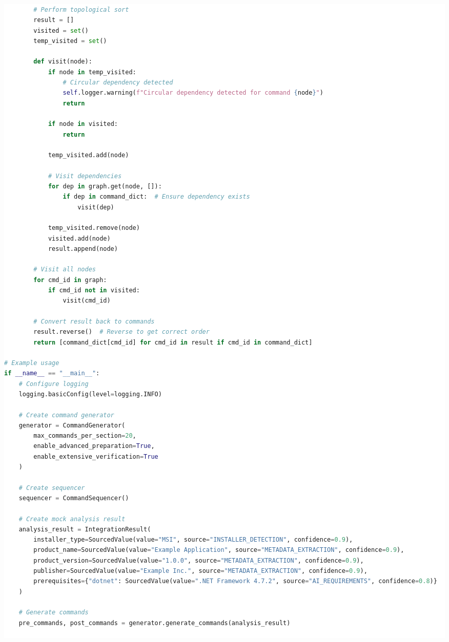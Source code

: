 ```python
        # Perform topological sort
        result = []
        visited = set()
        temp_visited = set()
        
        def visit(node):
            if node in temp_visited:
                # Circular dependency detected
                self.logger.warning(f"Circular dependency detected for command {node}")
                return
            
            if node in visited:
                return
            
            temp_visited.add(node)
            
            # Visit dependencies
            for dep in graph.get(node, []):
                if dep in command_dict:  # Ensure dependency exists
                    visit(dep)
            
            temp_visited.remove(node)
            visited.add(node)
            result.append(node)
        
        # Visit all nodes
        for cmd_id in graph:
            if cmd_id not in visited:
                visit(cmd_id)
        
        # Convert result back to commands
        result.reverse()  # Reverse to get correct order
        return [command_dict[cmd_id] for cmd_id in result if cmd_id in command_dict]

# Example usage
if __name__ == "__main__":
    # Configure logging
    logging.basicConfig(level=logging.INFO)
    
    # Create command generator
    generator = CommandGenerator(
        max_commands_per_section=20,
        enable_advanced_preparation=True,
        enable_extensive_verification=True
    )
    
    # Create sequencer
    sequencer = CommandSequencer()
    
    # Create mock analysis result
    analysis_result = IntegrationResult(
        installer_type=SourcedValue(value="MSI", source="INSTALLER_DETECTION", confidence=0.9),
        product_name=SourcedValue(value="Example Application", source="METADATA_EXTRACTION", confidence=0.9),
        product_version=SourcedValue(value="1.0.0", source="METADATA_EXTRACTION", confidence=0.9),
        publisher=SourcedValue(value="Example Inc.", source="METADATA_EXTRACTION", confidence=0.9),
        prerequisites={"dotnet": SourcedValue(value=".NET Framework 4.7.2", source="AI_REQUIREMENTS", confidence=0.8)}
    )
    
    # Generate commands
    pre_commands, post_commands = generator.generate_commands(analysis_result)
    
```